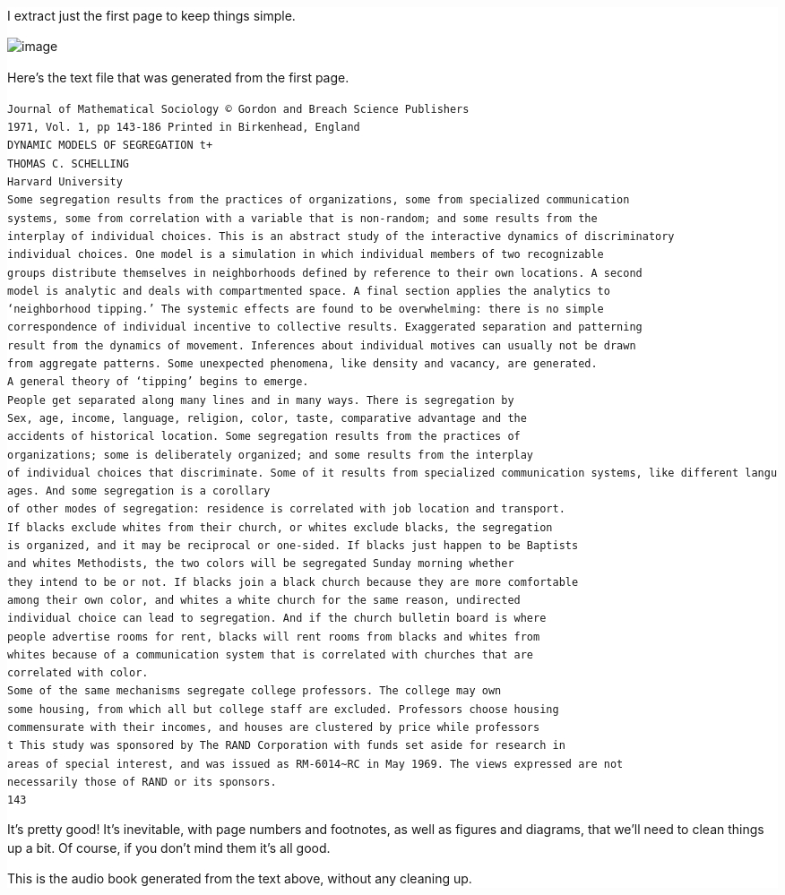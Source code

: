 I extract just the first page to keep things simple.

![image](https://miro.medium.com/max/700/1*votZqVbR2BCfZjJOEMVN0A.png)

Here’s the text file that was generated from the first page.

```
Journal of Mathematical Sociology © Gordon and Breach Science Publishers
1971, Vol. 1, pp 143-186 Printed in Birkenhead, England
DYNAMIC MODELS OF SEGREGATION t+
THOMAS C. SCHELLING
Harvard University
Some segregation results from the practices of organizations, some from specialized communication
systems, some from correlation with a variable that is non-random; and some results from the
interplay of individual choices. This is an abstract study of the interactive dynamics of discriminatory
individual choices. One model is a simulation in which individual members of two recognizable
groups distribute themselves in neighborhoods defined by reference to their own locations. A second
model is analytic and deals with compartmented space. A final section applies the analytics to
‘neighborhood tipping.’ The systemic effects are found to be overwhelming: there is no simple
correspondence of individual incentive to collective results. Exaggerated separation and patterning
result from the dynamics of movement. Inferences about individual motives can usually not be drawn
from aggregate patterns. Some unexpected phenomena, like density and vacancy, are generated.
A general theory of ‘tipping’ begins to emerge.
People get separated along many lines and in many ways. There is segregation by
Sex, age, income, language, religion, color, taste, comparative advantage and the
accidents of historical location. Some segregation results from the practices of
organizations; some is deliberately organized; and some results from the interplay
of individual choices that discriminate. Some of it results from specialized communication systems, like different languages. And some segregation is a corollary
of other modes of segregation: residence is correlated with job location and transport.
If blacks exclude whites from their church, or whites exclude blacks, the segregation
is organized, and it may be reciprocal or one-sided. If blacks just happen to be Baptists
and whites Methodists, the two colors will be segregated Sunday morning whether
they intend to be or not. If blacks join a black church because they are more comfortable
among their own color, and whites a white church for the same reason, undirected
individual choice can lead to segregation. And if the church bulletin board is where
people advertise rooms for rent, blacks will rent rooms from blacks and whites from
whites because of a communication system that is correlated with churches that are
correlated with color.
Some of the same mechanisms segregate college professors. The college may own
some housing, from which all but college staff are excluded. Professors choose housing
commensurate with their incomes, and houses are clustered by price while professors
t This study was sponsored by The RAND Corporation with funds set aside for research in
areas of special interest, and was issued as RM-6014~RC in May 1969. The views expressed are not
necessarily those of RAND or its sponsors.
143
```

It’s pretty good! It’s inevitable, with page numbers and footnotes, as well as figures and diagrams, that we’ll need to clean things up a bit. Of course, if you don’t mind them it’s all good.

This is the audio book generated from the text above, without any cleaning up.
